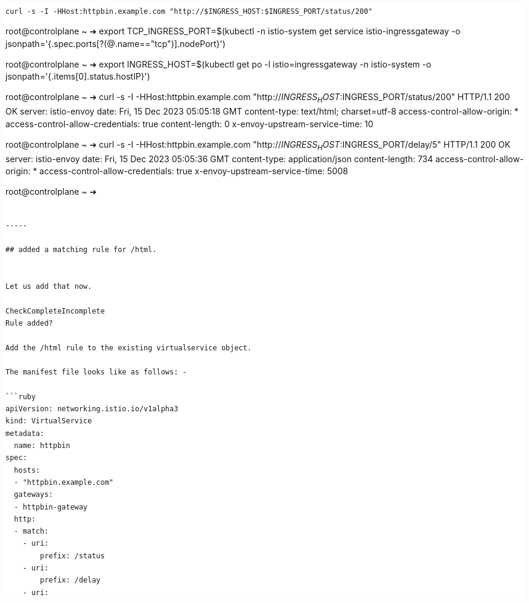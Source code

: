 ```curl -s -I -HHost:httpbin.example.com "http://$INGRESS_HOST:$INGRESS_PORT/status/200"```

root@controlplane ~ ➜  export TCP_INGRESS_PORT=$(kubectl -n istio-system get service istio-ingressgateway -o jsonpath='{.spec.ports[?(@.name=="tcp")].nodePort}')

root@controlplane ~ ➜  export INGRESS_HOST=$(kubectl get po -l istio=ingressgateway -n istio-system -o jsonpath='{.items[0].status.hostIP}')

root@controlplane ~ ➜  curl -s -I -HHost:httpbin.example.com "http://$INGRESS_HOST:$INGRESS_PORT/status/200"
HTTP/1.1 200 OK
server: istio-envoy
date: Fri, 15 Dec 2023 05:05:18 GMT
content-type: text/html; charset=utf-8
access-control-allow-origin: *
access-control-allow-credentials: true
content-length: 0
x-envoy-upstream-service-time: 10


root@controlplane ~ ➜  curl -s -I -HHost:httpbin.example.com "http://$INGRESS_HOST:$INGRESS_PORT/delay/5"
HTTP/1.1 200 OK
server: istio-envoy
date: Fri, 15 Dec 2023 05:05:36 GMT
content-type: application/json
content-length: 734
access-control-allow-origin: *
access-control-allow-credentials: true
x-envoy-upstream-service-time: 5008


root@controlplane ~ ➜  
```

-----

## added a matching rule for /html.


Let us add that now.

CheckCompleteIncomplete
Rule added?

Add the /html rule to the existing virtualservice object.

The manifest file looks like as follows: -

```ruby
apiVersion: networking.istio.io/v1alpha3
kind: VirtualService
metadata:
  name: httpbin
spec:
  hosts:
  - "httpbin.example.com"
  gateways:
  - httpbin-gateway
  http:
  - match:
    - uri:
        prefix: /status
    - uri:
        prefix: /delay
    - uri:
```